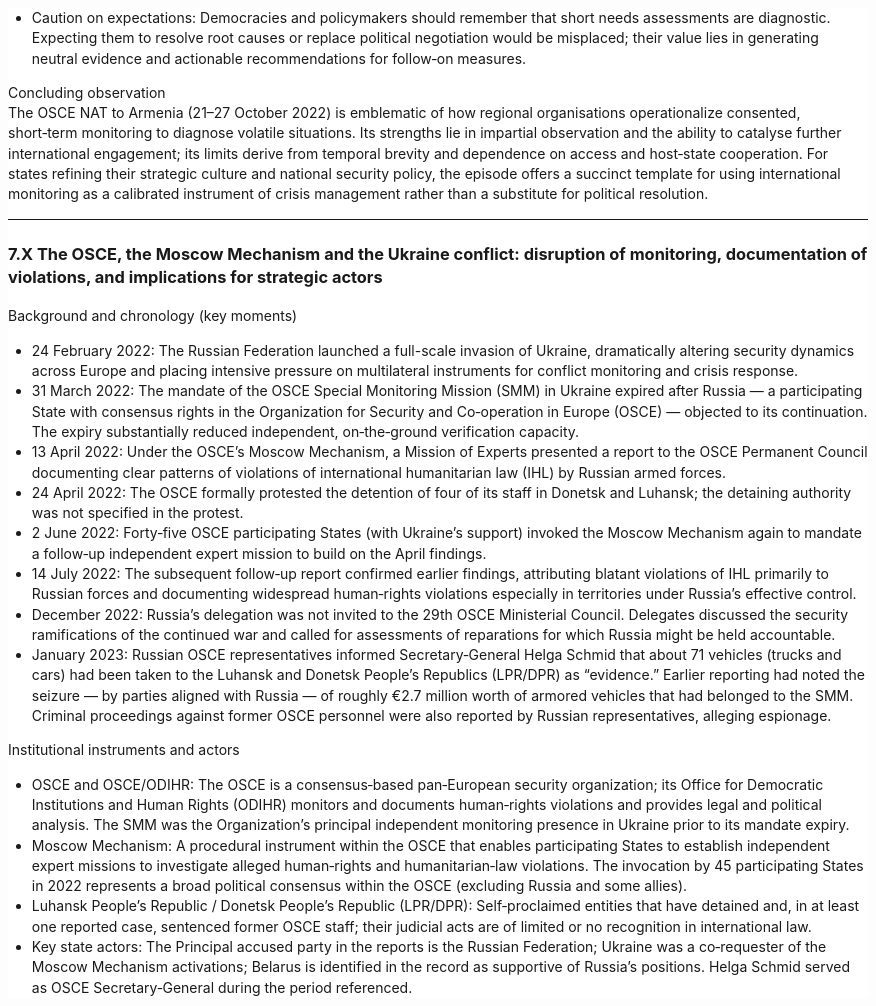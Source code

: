 - Caution on expectations: Democracies and policymakers should remember that short needs assessments are diagnostic. Expecting them to resolve root causes or replace political negotiation would be misplaced; their value lies in generating neutral evidence and actionable recommendations for follow‑on measures.

Concluding observation  
The OSCE NAT to Armenia (21–27 October 2022) is emblematic of how regional organisations operationalize consented, short‑term monitoring to diagnose volatile situations. Its strengths lie in impartial observation and the ability to catalyse further international engagement; its limits derive from temporal brevity and dependence on access and host‑state cooperation. For states refining their strategic culture and national security policy, the episode offers a succinct template for using international monitoring as a calibrated instrument of crisis management rather than a substitute for political resolution.

---

### 7.X The OSCE, the Moscow Mechanism and the Ukraine conflict: disruption of monitoring, documentation of violations, and implications for strategic actors

Background and chronology (key moments)
- 24 February 2022: The Russian Federation launched a full-scale invasion of Ukraine, dramatically altering security dynamics across Europe and placing intensive pressure on multilateral instruments for conflict monitoring and crisis response.
- 31 March 2022: The mandate of the OSCE Special Monitoring Mission (SMM) in Ukraine expired after Russia — a participating State with consensus rights in the Organization for Security and Co‑operation in Europe (OSCE) — objected to its continuation. The expiry substantially reduced independent, on‑the‑ground verification capacity.
- 13 April 2022: Under the OSCE’s Moscow Mechanism, a Mission of Experts presented a report to the OSCE Permanent Council documenting clear patterns of violations of international humanitarian law (IHL) by Russian armed forces.
- 24 April 2022: The OSCE formally protested the detention of four of its staff in Donetsk and Luhansk; the detaining authority was not specified in the protest.
- 2 June 2022: Forty‑five OSCE participating States (with Ukraine’s support) invoked the Moscow Mechanism again to mandate a follow‑up independent expert mission to build on the April findings.
- 14 July 2022: The subsequent follow‑up report confirmed earlier findings, attributing blatant violations of IHL primarily to Russian forces and documenting widespread human‑rights violations especially in territories under Russia’s effective control.
- December 2022: Russia’s delegation was not invited to the 29th OSCE Ministerial Council. Delegates discussed the security ramifications of the continued war and called for assessments of reparations for which Russia might be held accountable.
- January 2023: Russian OSCE representatives informed Secretary‑General Helga Schmid that about 71 vehicles (trucks and cars) had been taken to the Luhansk and Donetsk People’s Republics (LPR/DPR) as “evidence.” Earlier reporting had noted the seizure — by parties aligned with Russia — of roughly €2.7 million worth of armored vehicles that had belonged to the SMM. Criminal proceedings against former OSCE personnel were also reported by Russian representatives, alleging espionage.

Institutional instruments and actors
- OSCE and OSCE/ODIHR: The OSCE is a consensus‑based pan‑European security organization; its Office for Democratic Institutions and Human Rights (ODIHR) monitors and documents human‑rights violations and provides legal and political analysis. The SMM was the Organization’s principal independent monitoring presence in Ukraine prior to its mandate expiry.
- Moscow Mechanism: A procedural instrument within the OSCE that enables participating States to establish independent expert missions to investigate alleged human‑rights and humanitarian‑law violations. The invocation by 45 participating States in 2022 represents a broad political consensus within the OSCE (excluding Russia and some allies).
- Luhansk People’s Republic / Donetsk People’s Republic (LPR/DPR): Self‑proclaimed entities that have detained and, in at least one reported case, sentenced former OSCE staff; their judicial acts are of limited or no recognition in international law.
- Key state actors: The Principal accused party in the reports is the Russian Federation; Ukraine was a co‑requester of the Moscow Mechanism activations; Belarus is identified in the record as supportive of Russia’s positions. Helga Schmid served as OSCE Secretary‑General during the period referenced.
